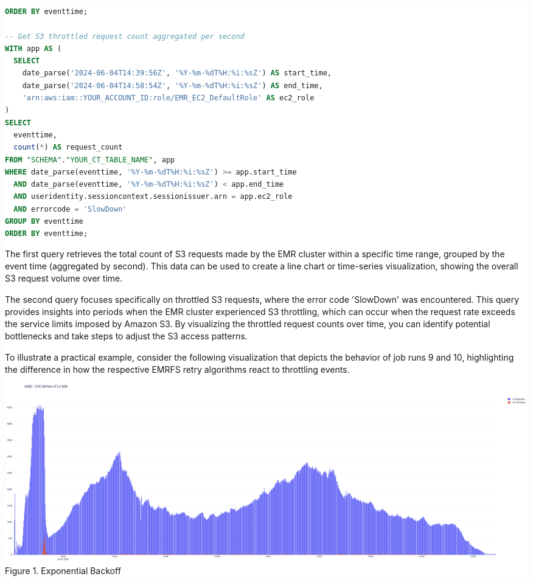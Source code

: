 ```sql
ORDER BY eventtime;

-- Get S3 throttled request count aggregated per second
WITH app AS (
  SELECT
    date_parse('2024-06-04T14:39:56Z', '%Y-%m-%dT%H:%i:%sZ') AS start_time,
    date_parse('2024-06-04T14:58:54Z', '%Y-%m-%dT%H:%i:%sZ') AS end_time,
    'arn:aws:iam::YOUR_ACCOUNT_ID:role/EMR_EC2_DefaultRole' AS ec2_role
)
SELECT
  eventtime,
  count(*) AS request_count
FROM "SCHEMA"."YOUR_CT_TABLE_NAME", app
WHERE date_parse(eventtime, '%Y-%m-%dT%H:%i:%sZ') >= app.start_time
  AND date_parse(eventtime, '%Y-%m-%dT%H:%i:%sZ') < app.end_time
  AND useridentity.sessioncontext.sessionissuer.arn = app.ec2_role
  AND errorcode = 'SlowDown'
GROUP BY eventtime
ORDER BY eventtime;
```

The first query retrieves the total count of S3 requests made by the EMR cluster within a specific time range, grouped by the event time (aggregated by second). This data can be used to create a line chart or time-series visualization, showing the overall S3 request volume over time.

The second query focuses specifically on throttled S3 requests, where the error code 'SlowDown' was encountered. This query provides insights into periods when the EMR cluster experienced S3 throttling, which can occur when the request rate exceeds the service limits imposed by Amazon S3. By visualizing the throttled request counts over time, you can identify potential bottlenecks and take steps to adjust the S3 access patterns.

To illustrate a practical example, consider the following visualization that depicts the behavior of job runs 9 and 10, highlighting the difference in how the respective EMRFS retry algorithms react to throttling events.

![](./images/pic1.png )
Figure 1. Exponential Backoff
